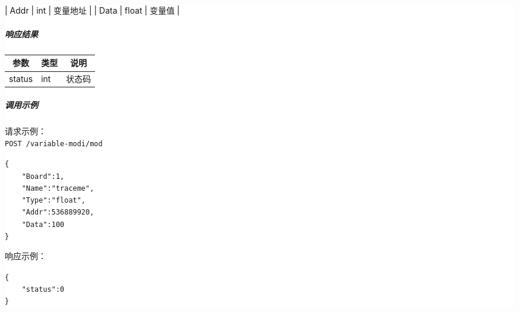 | Addr |  int   | 变量地址 |
| Data |  float   | 变量值 |
##### 响应结果
|  参数  | 类型 |  说明  |
|--------|-----|--------|
| status | int | 状态码 |
##### 调用示例
请求示例：  
`POST /variable-modi/mod`  
```
{
    "Board":1,
    "Name":"traceme",
    "Type":"float",
    "Addr":536889920,
    "Data":100
}
```
响应示例：  
```
{
    "status":0
}
```
